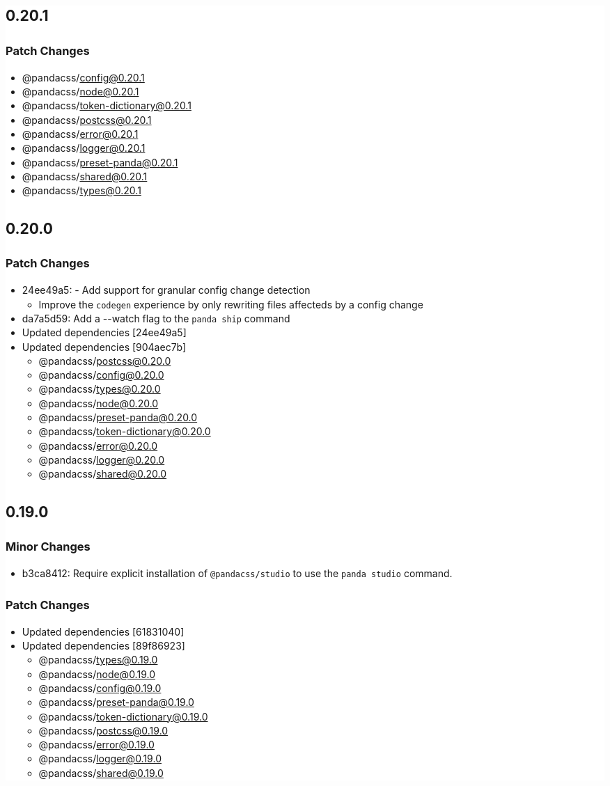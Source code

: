 ## 0.20.1

### Patch Changes

- @pandacss/config@0.20.1
- @pandacss/node@0.20.1
- @pandacss/token-dictionary@0.20.1
- @pandacss/postcss@0.20.1
- @pandacss/error@0.20.1
- @pandacss/logger@0.20.1
- @pandacss/preset-panda@0.20.1
- @pandacss/shared@0.20.1
- @pandacss/types@0.20.1

## 0.20.0

### Patch Changes

- 24ee49a5: - Add support for granular config change detection
  - Improve the `codegen` experience by only rewriting files affecteds by a config change
- da7a5d59: Add a --watch flag to the `panda ship` command
- Updated dependencies [24ee49a5]
- Updated dependencies [904aec7b]
  - @pandacss/postcss@0.20.0
  - @pandacss/config@0.20.0
  - @pandacss/types@0.20.0
  - @pandacss/node@0.20.0
  - @pandacss/preset-panda@0.20.0
  - @pandacss/token-dictionary@0.20.0
  - @pandacss/error@0.20.0
  - @pandacss/logger@0.20.0
  - @pandacss/shared@0.20.0

## 0.19.0

### Minor Changes

- b3ca8412: Require explicit installation of `@pandacss/studio` to use the `panda studio` command.

### Patch Changes

- Updated dependencies [61831040]
- Updated dependencies [89f86923]
  - @pandacss/types@0.19.0
  - @pandacss/node@0.19.0
  - @pandacss/config@0.19.0
  - @pandacss/preset-panda@0.19.0
  - @pandacss/token-dictionary@0.19.0
  - @pandacss/postcss@0.19.0
  - @pandacss/error@0.19.0
  - @pandacss/logger@0.19.0
  - @pandacss/shared@0.19.0

